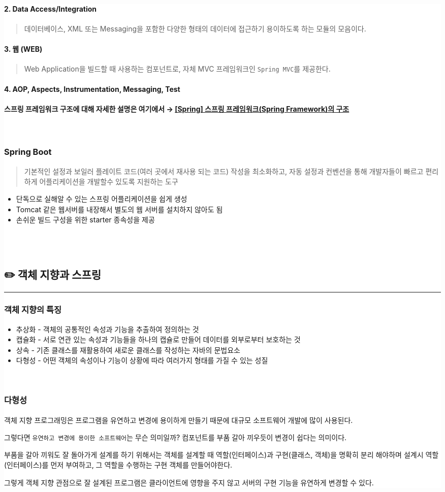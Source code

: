#### 2. Data Access/Integration

> 데이터베이스, XML 또는 Messaging을 포함한 다양한 형태의 데이터에 접근하기 용이하도록 하는 모듈의 모음이다.
> 

#### 3. 웹 (WEB)

> Web Application을 빌드할 때 사용하는 컴포넌트로,  자체 MVC 프레임워크인 `Spring MVC`를 제공한다.
> 

#### 4. AOP, Aspects, Instrumentation, Messaging, Test


#### 스프링 프레임워크 구조에 대해 자세한 설명은 여기에서 →  [[Spring] 스프링 프레임워크(Spring Framework)의 구조](https://velog.io/@dksek3050/Spring-%EC%8A%A4%ED%94%84%EB%A7%81-%ED%94%84%EB%A0%88%EC%9E%84%EC%9B%8C%ED%81%ACSpring-Framework%EC%9D%98-%EA%B5%AC%EC%A1%B0) 

<br/>

### Spring Boot

> 기본적인 설정과 보일러 플레이트 코드(여러 곳에서 재사용 되는 코드) 작성을 최소화하고, 자동 설정과 컨벤션을 통해 개발자들이 빠르고 편리하게 어플리케이션을 개발할수 있도록 지원하는 도구
> 

- 단독으로 실해알 수 있는 스프링 어플리케이션을 쉽게 생성
- Tomcat 같은 웹서버를 내장해서 별도의 웹 서버를 설치하지 않아도 됨
- 손쉬운 빌드 구성을 위한 starter 종속성을 제공

<br/><br/>

## ✏️ 객체 지향과 스프링

---

### 객체 지향의 특징

- 추상화 - 객체의 공통적인 속성과 기능을 추출하여 정의하는 것
- 캡슐화 - 서로 연관 있는 속성과 기능들을 하나의 캡슐로 만들어 데이터를 외부로부터 보호하는 것
- 상속 - 기존 클래스를 재활용하여 새로운 클래스를 작성하는 자바의 문법요소
- 다형성 - 어떤 객체의 속성이나 기능이 상황에 따라 여러가지 형태를 가질 수 있는 성질

<br/>

### 다형성

객체 지향 프로그래밍은 프로그램을 유연하고 변경에 용이하게 만들기 때문에 대규모 소프트웨어 개발에 많이 사용된다.

 그렇다면 `유연하고 변경에 용이한 소프트웨어`는 무슨 의미일까? 컴포넌트를 부품 갈아 끼우듯이 변경이 쉽다는 의미이다.

부품을 갈아 끼워도 잘 돌아가게 설계를 하기 위해서는 객체를 설계할 때 역할(인터페이스)과 구현(클래스, 객체)을 명확히 분리 해야하며 설계시 역할(인터페이스)를 먼저 부여하고, 그 역할을 수행하는 구현 객체를 만들어야한다.

그렇게 객체 지향 관점으로 잘 설계된 프로그램은 클라이언트에 영향을 주지 않고 서버의 구현 기능을 유연하게 변경할 수 있다.
